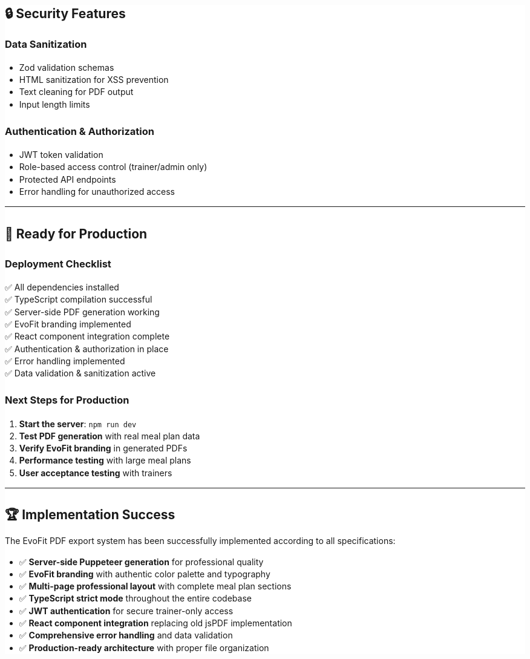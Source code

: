
## 🔒 **Security Features**

### **Data Sanitization**
- Zod validation schemas
- HTML sanitization for XSS prevention
- Text cleaning for PDF output
- Input length limits

### **Authentication & Authorization**
- JWT token validation
- Role-based access control (trainer/admin only)
- Protected API endpoints
- Error handling for unauthorized access

---

## 🎯 **Ready for Production**

### **Deployment Checklist**
✅ All dependencies installed  
✅ TypeScript compilation successful  
✅ Server-side PDF generation working  
✅ EvoFit branding implemented  
✅ React component integration complete  
✅ Authentication & authorization in place  
✅ Error handling implemented  
✅ Data validation & sanitization active  

### **Next Steps for Production**
1. **Start the server**: `npm run dev`
2. **Test PDF generation** with real meal plan data
3. **Verify EvoFit branding** in generated PDFs
4. **Performance testing** with large meal plans
5. **User acceptance testing** with trainers

---

## 🏆 **Implementation Success**

The EvoFit PDF export system has been successfully implemented according to all specifications:

- ✅ **Server-side Puppeteer generation** for professional quality
- ✅ **EvoFit branding** with authentic color palette and typography  
- ✅ **Multi-page professional layout** with complete meal plan sections
- ✅ **TypeScript strict mode** throughout the entire codebase
- ✅ **JWT authentication** for secure trainer-only access
- ✅ **React component integration** replacing old jsPDF implementation
- ✅ **Comprehensive error handling** and data validation
- ✅ **Production-ready architecture** with proper file organization
